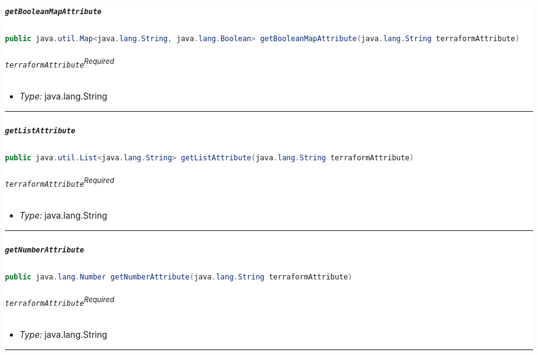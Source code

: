 ##### `getBooleanMapAttribute` <a name="getBooleanMapAttribute" id="@cdktf/provider-digitalocean.dataDigitaloceanGenaiOpenaiApiKey.DataDigitaloceanGenaiOpenaiApiKeyModelsAgreementOutputReference.getBooleanMapAttribute"></a>

```java
public java.util.Map<java.lang.String, java.lang.Boolean> getBooleanMapAttribute(java.lang.String terraformAttribute)
```

###### `terraformAttribute`<sup>Required</sup> <a name="terraformAttribute" id="@cdktf/provider-digitalocean.dataDigitaloceanGenaiOpenaiApiKey.DataDigitaloceanGenaiOpenaiApiKeyModelsAgreementOutputReference.getBooleanMapAttribute.parameter.terraformAttribute"></a>

- *Type:* java.lang.String

---

##### `getListAttribute` <a name="getListAttribute" id="@cdktf/provider-digitalocean.dataDigitaloceanGenaiOpenaiApiKey.DataDigitaloceanGenaiOpenaiApiKeyModelsAgreementOutputReference.getListAttribute"></a>

```java
public java.util.List<java.lang.String> getListAttribute(java.lang.String terraformAttribute)
```

###### `terraformAttribute`<sup>Required</sup> <a name="terraformAttribute" id="@cdktf/provider-digitalocean.dataDigitaloceanGenaiOpenaiApiKey.DataDigitaloceanGenaiOpenaiApiKeyModelsAgreementOutputReference.getListAttribute.parameter.terraformAttribute"></a>

- *Type:* java.lang.String

---

##### `getNumberAttribute` <a name="getNumberAttribute" id="@cdktf/provider-digitalocean.dataDigitaloceanGenaiOpenaiApiKey.DataDigitaloceanGenaiOpenaiApiKeyModelsAgreementOutputReference.getNumberAttribute"></a>

```java
public java.lang.Number getNumberAttribute(java.lang.String terraformAttribute)
```

###### `terraformAttribute`<sup>Required</sup> <a name="terraformAttribute" id="@cdktf/provider-digitalocean.dataDigitaloceanGenaiOpenaiApiKey.DataDigitaloceanGenaiOpenaiApiKeyModelsAgreementOutputReference.getNumberAttribute.parameter.terraformAttribute"></a>

- *Type:* java.lang.String

---
